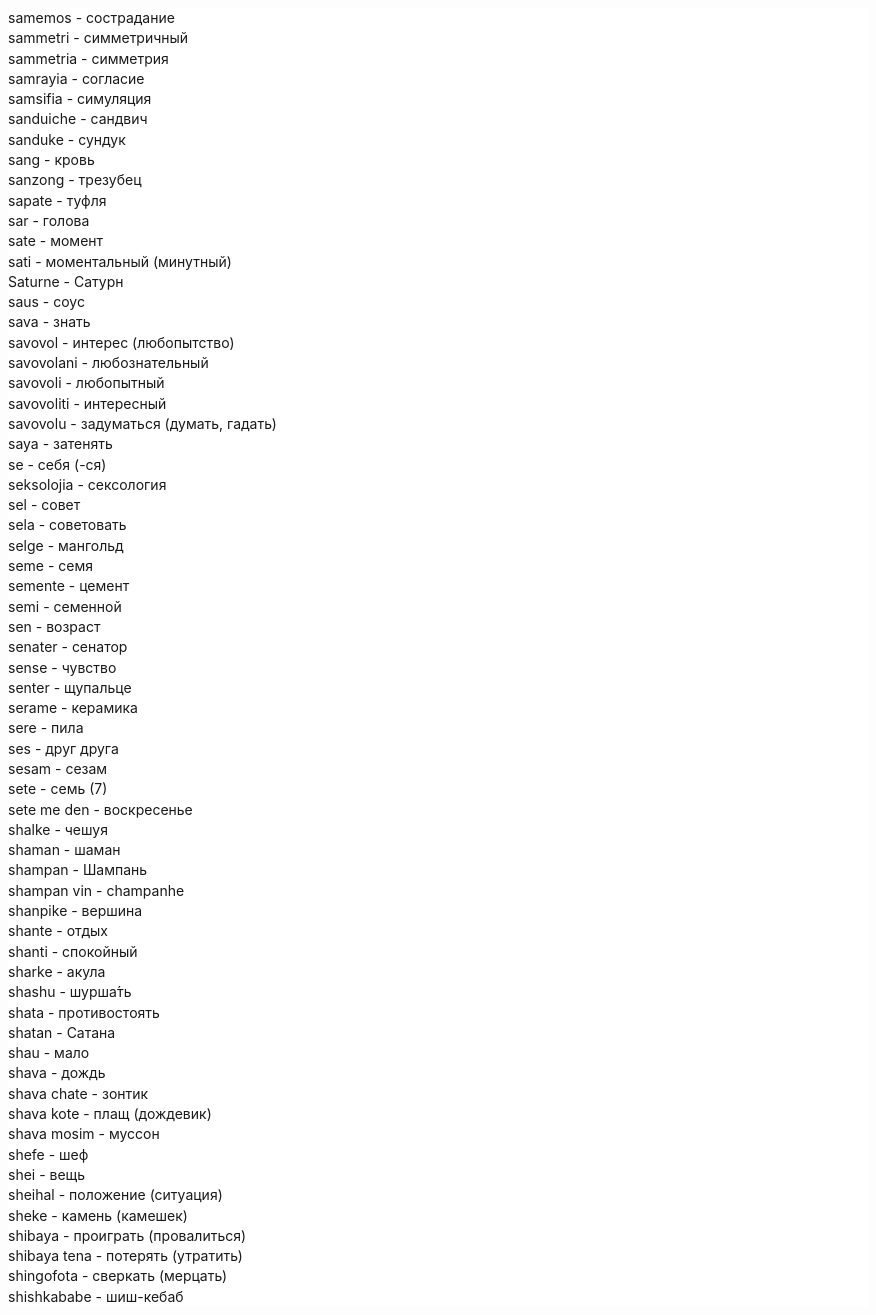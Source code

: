 samemos - сострадание  
sammetri - симметричный  
sammetria - симметрия  
samrayia - согласие  
samsifia - симуляция  
sanduiche - сандвич  
sanduke - сундук  
sang - кровь  
sanzong - трезубец  
sapate - туфля  
sar - голова  
sate - момент  
sati - моментальный (минутный)  
Saturne - Сатурн  
saus - соус  
sava - знать  
savovol - интерес (любопытство)  
savovolani - любознательный  
savovoli - любопытный  
savovoliti - интересный  
savovolu - задуматься (думать, гадать)  
saya - затенять  
se - себя (-ся)  
seksolojia - сексология  
sel - совет  
sela - советовать  
selge - мангольд  
seme - семя  
semente - цемент  
semi - семенной  
sen - возраст  
senater - сенатор  
sense - чувство  
senter - щупальце  
serame - керамика  
sere - пила  
ses - друг друга  
sesam - сезам  
sete - семь (7)  
sete me den - воскресенье  
shalke - чешуя  
shaman - шаман  
shampan - Шампань  
shampan vin - champanhe  
shanpike - вершина  
shante - отдых  
shanti - спокойный  
sharke - акула  
shashu - шурша́ть  
shata - противостоять  
shatan - Сатана  
shau - мало  
shava - дождь  
shava chate - зонтик  
shava kote - плащ (дождевик)  
shava mosim - муссон  
shefe - шеф  
shei - вещь  
sheihal - положение (ситуация)  
sheke - камень (камешек)  
shibaya - проиграть (провалиться)  
shibaya tena - потерять (утратить)  
shingofota - сверкать (мерцать)  
shishkababe - шиш-кебаб  